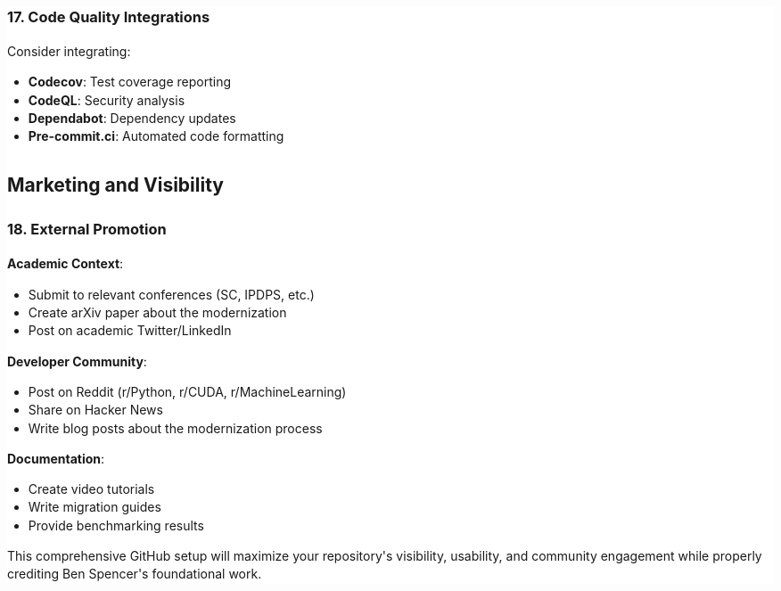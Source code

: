 
### 17. Code Quality Integrations

Consider integrating:
- **Codecov**: Test coverage reporting
- **CodeQL**: Security analysis
- **Dependabot**: Dependency updates
- **Pre-commit.ci**: Automated code formatting

## Marketing and Visibility

### 18. External Promotion

**Academic Context**:
- Submit to relevant conferences (SC, IPDPS, etc.)
- Create arXiv paper about the modernization
- Post on academic Twitter/LinkedIn

**Developer Community**:
- Post on Reddit (r/Python, r/CUDA, r/MachineLearning)
- Share on Hacker News
- Write blog posts about the modernization process

**Documentation**:
- Create video tutorials
- Write migration guides
- Provide benchmarking results

This comprehensive GitHub setup will maximize your repository's visibility, usability, and community engagement while properly crediting Ben Spencer's foundational work.